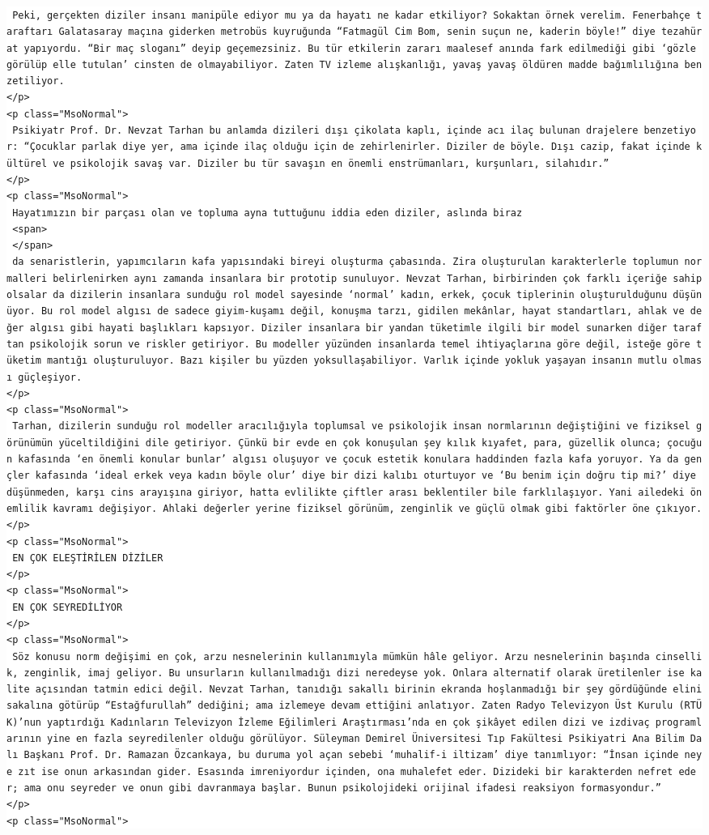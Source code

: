      Peki, gerçekten diziler insanı manipüle ediyor mu ya da hayatı ne kadar etkiliyor? Sokaktan örnek verelim. Fenerbahçe taraftarı Galatasaray maçına giderken metrobüs kuyruğunda “Fatmagül Cim Bom, senin suçun ne, kaderin böyle!” diye tezahürat yapıyordu. “Bir maç sloganı” deyip geçemezsiniz. Bu tür etkilerin zararı maalesef anında fark edilmediği gibi ‘gözle görülüp elle tutulan’ cinsten de olmayabiliyor. Zaten TV izleme alışkanlığı, yavaş yavaş öldüren madde bağımlılığına benzetiliyor.
    </p>
    <p class="MsoNormal">
     Psikiyatr Prof. Dr. Nevzat Tarhan bu anlamda dizileri dışı çikolata kaplı, içinde acı ilaç bulunan drajelere benzetiyor: “Çocuklar parlak diye yer, ama içinde ilaç olduğu için de zehirlenirler. Diziler de böyle. Dışı cazip, fakat içinde kültürel ve psikolojik savaş var. Diziler bu tür savaşın en önemli enstrümanları, kurşunları, silahıdır.”
    </p>
    <p class="MsoNormal">
     Hayatımızın bir parçası olan ve topluma ayna tuttuğunu iddia eden diziler, aslında biraz
     <span>
     </span>
     da senaristlerin, yapımcıların kafa yapısındaki bireyi oluşturma çabasında. Zira oluşturulan karakterlerle toplumun normalleri belirlenirken aynı zamanda insanlara bir prototip sunuluyor. Nevzat Tarhan, birbirinden çok farklı içeriğe sahip olsalar da dizilerin insanlara sunduğu rol model sayesinde ‘normal’ kadın, erkek, çocuk tiplerinin oluşturulduğunu düşünüyor. Bu rol model algısı de sadece giyim-kuşamı değil, konuşma tarzı, gidilen mekânlar, hayat standartları, ahlak ve değer algısı gibi hayati başlıkları kapsıyor. Diziler insanlara bir yandan tüketimle ilgili bir model sunarken diğer taraftan psikolojik sorun ve riskler getiriyor. Bu modeller yüzünden insanlarda temel ihtiyaçlarına göre değil, isteğe göre tüketim mantığı oluşturuluyor. Bazı kişiler bu yüzden yoksullaşabiliyor. Varlık içinde yokluk yaşayan insanın mutlu olması güçleşiyor.
    </p>
    <p class="MsoNormal">
     Tarhan, dizilerin sunduğu rol modeller aracılığıyla toplumsal ve psikolojik insan normlarının değiştiğini ve fiziksel görünümün yüceltildiğini dile getiriyor. Çünkü bir evde en çok konuşulan şey kılık kıyafet, para, güzellik olunca; çocuğun kafasında ‘en önemli konular bunlar’ algısı oluşuyor ve çocuk estetik konulara haddinden fazla kafa yoruyor. Ya da gençler kafasında ‘ideal erkek veya kadın böyle olur’ diye bir dizi kalıbı oturtuyor ve ‘Bu benim için doğru tip mi?’ diye düşünmeden, karşı cins arayışına giriyor, hatta evlilikte çiftler arası beklentiler bile farklılaşıyor. Yani ailedeki önemlilik kavramı değişiyor. Ahlaki değerler yerine fiziksel görünüm, zenginlik ve güçlü olmak gibi faktörler öne çıkıyor.
    </p>
    <p class="MsoNormal">
     EN ÇOK ELEŞTİRİLEN DİZİLER
    </p>
    <p class="MsoNormal">
     EN ÇOK SEYREDİLİYOR
    </p>
    <p class="MsoNormal">
     Söz konusu norm değişimi en çok, arzu nesnelerinin kullanımıyla mümkün hâle geliyor. Arzu nesnelerinin başında cinsellik, zenginlik, imaj geliyor. Bu unsurların kullanılmadığı dizi neredeyse yok. Onlara alternatif olarak üretilenler ise kalite açısından tatmin edici değil. Nevzat Tarhan, tanıdığı sakallı birinin ekranda hoşlanmadığı bir şey gördüğünde elini sakalına götürüp “Estağfurullah” dediğini; ama izlemeye devam ettiğini anlatıyor. Zaten Radyo Televizyon Üst Kurulu (RTÜK)’nun yaptırdığı Kadınların Televizyon İzleme Eğilimleri Araştırması’nda en çok şikâyet edilen dizi ve izdivaç programlarının yine en fazla seyredilenler olduğu görülüyor. Süleyman Demirel Üniversitesi Tıp Fakültesi Psikiyatri Ana Bilim Dalı Başkanı Prof. Dr. Ramazan Özcankaya, bu duruma yol açan sebebi ‘muhalif-i iltizam’ diye tanımlıyor: “İnsan içinde neye zıt ise onun arkasından gider. Esasında imreniyordur içinden, ona muhalefet eder. Dizideki bir karakterden nefret eder; ama onu seyreder ve onun gibi davranmaya başlar. Bunun psikolojideki orijinal ifadesi reaksiyon formasyondur.”
    </p>
    <p class="MsoNormal">
